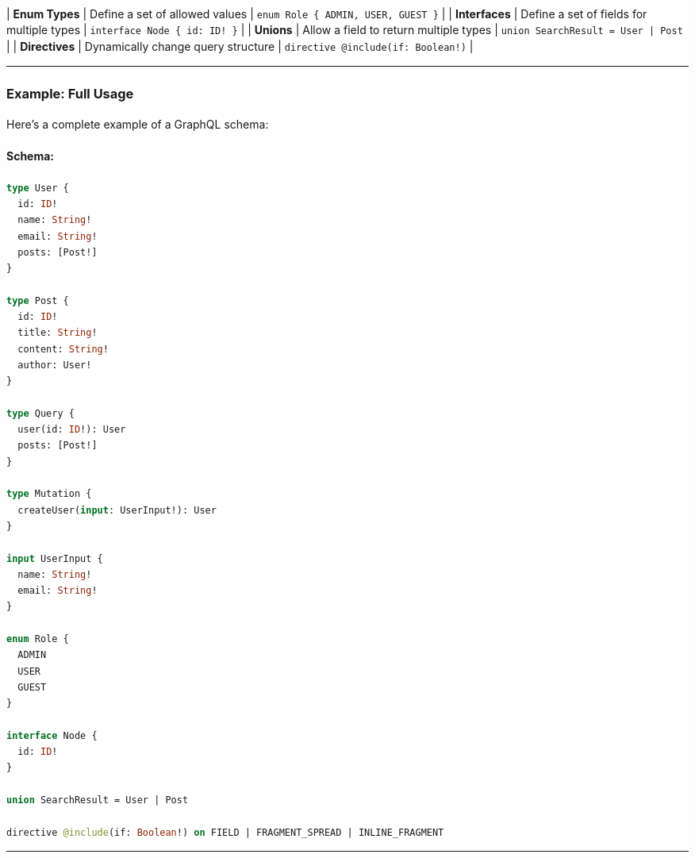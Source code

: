| **Enum Types**        | Define a set of allowed values           | `enum Role { ADMIN, USER, GUEST }`        |
| **Interfaces**        | Define a set of fields for multiple types | `interface Node { id: ID! }`              |
| **Unions**            | Allow a field to return multiple types   | `union SearchResult = User | Post`        |
| **Directives**        | Dynamically change query structure       | `directive @include(if: Boolean!)`        |

---

### **Example: Full Usage**
Here’s a complete example of a GraphQL schema:

#### Schema:
```graphql
type User {
  id: ID!
  name: String!
  email: String!
  posts: [Post!]
}

type Post {
  id: ID!
  title: String!
  content: String!
  author: User!
}

type Query {
  user(id: ID!): User
  posts: [Post!]
}

type Mutation {
  createUser(input: UserInput!): User
}

input UserInput {
  name: String!
  email: String!
}

enum Role {
  ADMIN
  USER
  GUEST
}

interface Node {
  id: ID!
}

union SearchResult = User | Post

directive @include(if: Boolean!) on FIELD | FRAGMENT_SPREAD | INLINE_FRAGMENT
```

---